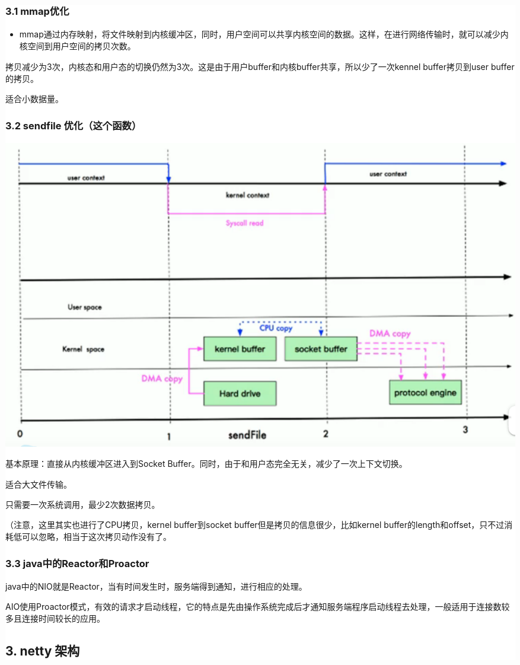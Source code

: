 ### 3.1 mmap优化

* mmap通过内存映射，将文件映射到内核缓冲区，同时，用户空间可以共享内核空间的数据。这样，在进行网络传输时，就可以减少内核空间到用户空间的拷贝次数。

拷贝减少为3次，内核态和用户态的切换仍然为3次。这是由于用户buffer和内核buffer共享，所以少了一次kennel buffer拷贝到user buffer的拷贝。

适合小数据量。

### 3.2 sendfile 优化（这个函数）

![image-20210814204743936](netty/image-20210814204743936.png)

基本原理：直接从内核缓冲区进入到Socket Buffer。同时，由于和用户态完全无关，减少了一次上下文切换。

适合大文件传输。

只需要一次系统调用，最少2次数据拷贝。

（注意，这里其实也进行了CPU拷贝，kernel buffer到socket buffer但是拷贝的信息很少，比如kernel buffer的length和offset，只不过消耗低可以忽略，相当于这次拷贝动作没有了。



### 3.3 java中的Reactor和Proactor

java中的NIO就是Reactor，当有时间发生时，服务端得到通知，进行相应的处理。

AIO使用Proactor模式，有效的请求才启动线程，它的特点是先由操作系统完成后才通知服务端程序启动线程去处理，一般适用于连接数较多且连接时间较长的应用。

## 3. netty 架构
